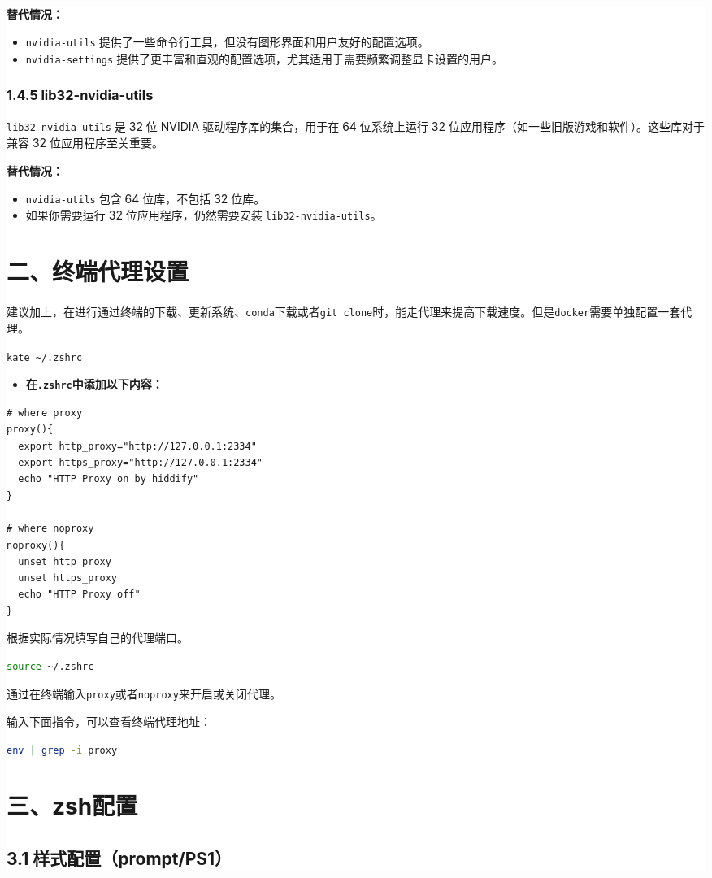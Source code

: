 **替代情况：**
- `nvidia-utils` 提供了一些命令行工具，但没有图形界面和用户友好的配置选项。
- `nvidia-settings` 提供了更丰富和直观的配置选项，尤其适用于需要频繁调整显卡设置的用户。

### 1.4.5 lib32-nvidia-utils
`lib32-nvidia-utils` 是 32 位 NVIDIA 驱动程序库的集合，用于在 64 位系统上运行 32 位应用程序（如一些旧版游戏和软件）。这些库对于兼容 32 位应用程序至关重要。

**替代情况：**
- `nvidia-utils` 包含 64 位库，不包括 32 位库。
- 如果你需要运行 32 位应用程序，仍然需要安装 `lib32-nvidia-utils`。


# 二、终端代理设置

建议加上，在进行通过终端的下载、更新系统、`conda`下载或者`git clone`时，能走代理来提高下载速度。但是`docker`需要单独配置一套代理。

```bash
kate ~/.zshrc
```

- **在`.zshrc`中添加以下内容：**

```txt
# where proxy
proxy(){
  export http_proxy="http://127.0.0.1:2334"
  export https_proxy="http://127.0.0.1:2334"
  echo "HTTP Proxy on by hiddify"
}

# where noproxy
noproxy(){
  unset http_proxy
  unset https_proxy
  echo "HTTP Proxy off"
}
```
根据实际情况填写自己的代理端口。

```bash
source ~/.zshrc
```

通过在终端输入`proxy`或者`noproxy`来开启或关闭代理。

输入下面指令，可以查看终端代理地址：
```bash
env | grep -i proxy
```


# 三、zsh配置

## 3.1 样式配置（prompt/PS1）
